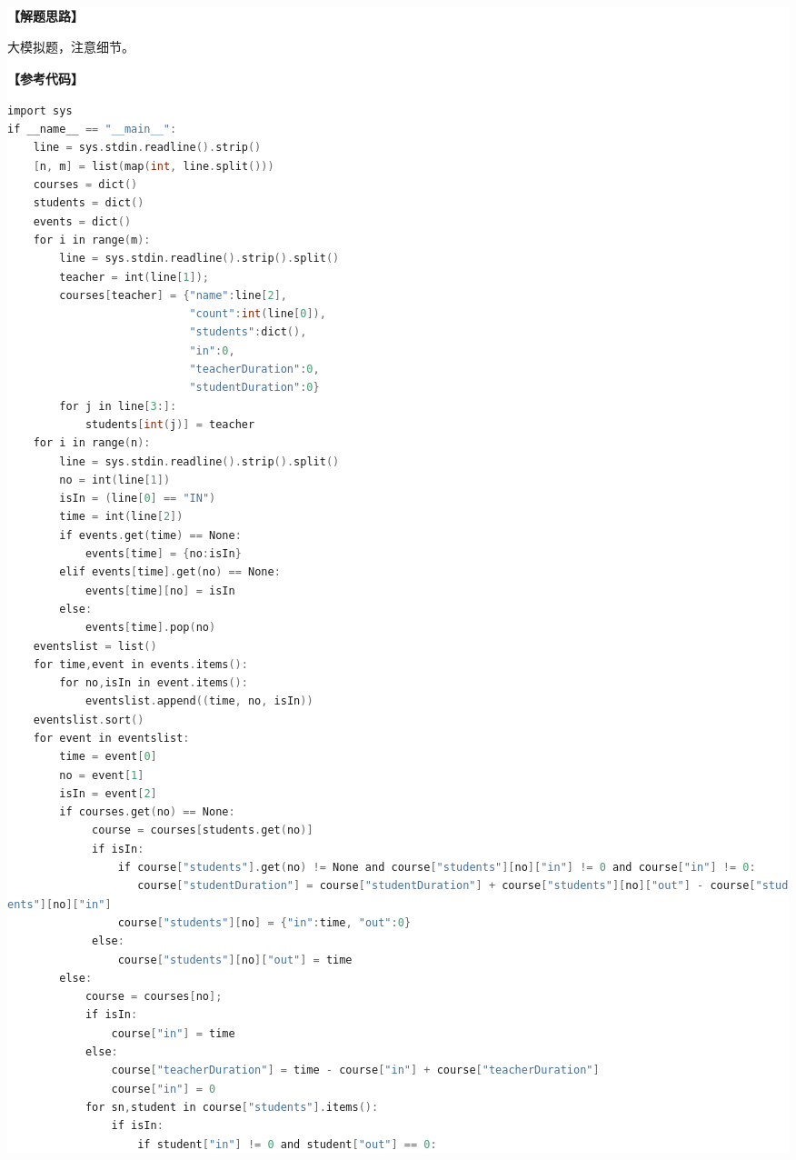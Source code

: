 **【解题思路】**

大模拟题，注意细节。

**【参考代码】**

```cpp
import sys
if __name__ == "__main__":
    line = sys.stdin.readline().strip()
    [n, m] = list(map(int, line.split()))
    courses = dict()
    students = dict()
    events = dict()
    for i in range(m):
        line = sys.stdin.readline().strip().split()
        teacher = int(line[1]);
        courses[teacher] = {"name":line[2],
                            "count":int(line[0]),
                            "students":dict(),
                            "in":0,
                            "teacherDuration":0,
                            "studentDuration":0}
        for j in line[3:]:
            students[int(j)] = teacher
    for i in range(n):
        line = sys.stdin.readline().strip().split()
        no = int(line[1])
        isIn = (line[0] == "IN")
        time = int(line[2])
        if events.get(time) == None:
            events[time] = {no:isIn}
        elif events[time].get(no) == None:
            events[time][no] = isIn
        else:
            events[time].pop(no)
    eventslist = list()
    for time,event in events.items():
        for no,isIn in event.items():
            eventslist.append((time, no, isIn))
    eventslist.sort()
    for event in eventslist:
        time = event[0]
        no = event[1]
        isIn = event[2]
        if courses.get(no) == None:
             course = courses[students.get(no)]
             if isIn:
                 if course["students"].get(no) != None and course["students"][no]["in"] != 0 and course["in"] != 0:
                    course["studentDuration"] = course["studentDuration"] + course["students"][no]["out"] - course["students"][no]["in"]
                 course["students"][no] = {"in":time, "out":0}
             else:
                 course["students"][no]["out"] = time
        else:
            course = courses[no];
            if isIn:
                course["in"] = time
            else:
                course["teacherDuration"] = time - course["in"] + course["teacherDuration"]
                course["in"] = 0
            for sn,student in course["students"].items():
                if isIn:
                    if student["in"] != 0 and student["out"] == 0:
```